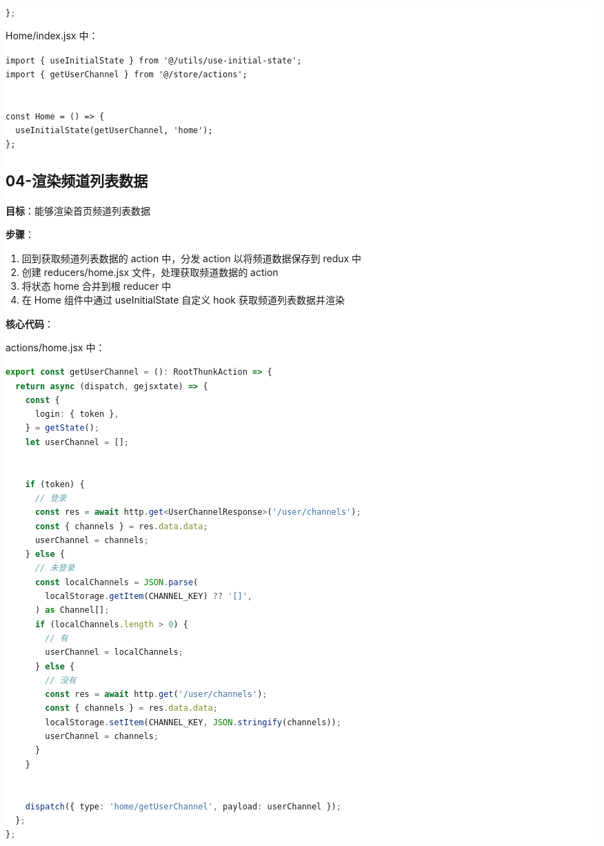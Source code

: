```ts
};
```

Home/index.jsx 中：

```tsx
import { useInitialState } from '@/utils/use-initial-state';
import { getUserChannel } from '@/store/actions';


const Home = () => {
  useInitialState(getUserChannel, 'home');
};
```

## 04-渲染频道列表数据

**目标**：能够渲染首页频道列表数据

**步骤**：

1. 回到获取频道列表数据的 action 中，分发 action 以将频道数据保存到 redux 中
2. 创建 reducers/home.jsx 文件，处理获取频道数据的 action
3. 将状态 home 合并到根 reducer 中
4. 在 Home 组件中通过 useInitialState 自定义 hook 获取频道列表数据并渲染

**核心代码**：

actions/home.jsx 中：

```ts
export const getUserChannel = (): RootThunkAction => {
  return async (dispatch, gejsxtate) => {
    const {
      login: { token },
    } = getState();
    let userChannel = [];


    if (token) {
      // 登录
      const res = await http.get<UserChannelResponse>('/user/channels');
      const { channels } = res.data.data;
      userChannel = channels;
    } else {
      // 未登录
      const localChannels = JSON.parse(
        localStorage.getItem(CHANNEL_KEY) ?? '[]',
      ) as Channel[];
      if (localChannels.length > 0) {
        // 有
        userChannel = localChannels;
      } else {
        // 没有
        const res = await http.get('/user/channels');
        const { channels } = res.data.data;
        localStorage.setItem(CHANNEL_KEY, JSON.stringify(channels));
        userChannel = channels;
      }
    }


    dispatch({ type: 'home/getUserChannel', payload: userChannel });
  };
};
```
